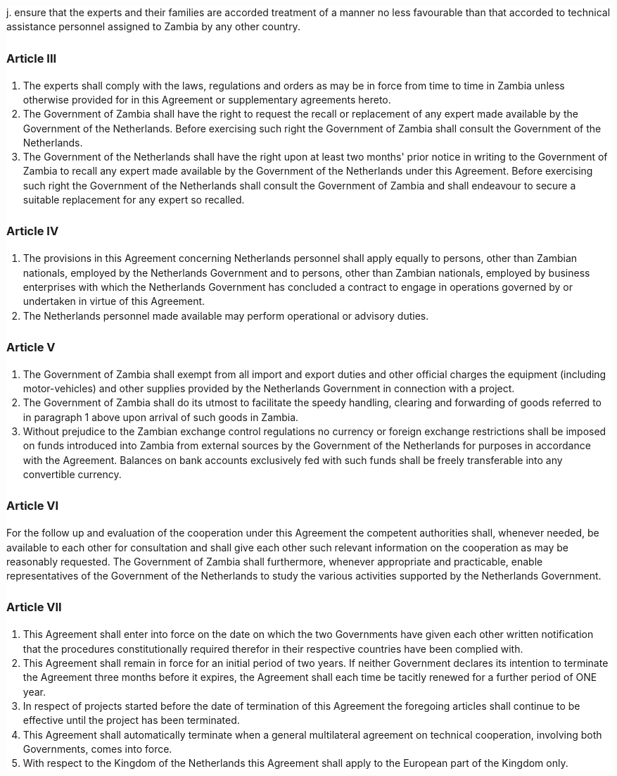 j. ensure that the experts and their families are accorded treatment of a manner no less favourable than that accorded to technical assistance personnel assigned to Zambia by any other country.    

### Article  III  

1.  The experts shall comply with the laws, regulations and orders as may be in force from time to time in Zambia unless otherwise provided for in this Agreement or supplementary agreements hereto.   
2.  The Government of Zambia shall have the right to request the recall or replacement of any expert made available by the Government of the Netherlands. Before exercising such right the Government of Zambia shall consult the Government of the Netherlands.   
3.  The Government of the Netherlands shall have the right upon at least two months' prior notice in writing to the Government of Zambia to recall any expert made available by the Government of the Netherlands under this Agreement. Before exercising such right the Government of the Netherlands shall consult the Government of Zambia and shall endeavour to secure a suitable replacement for any expert so recalled.   

### Article  IV  

1.  The provisions in this Agreement concerning Netherlands personnel shall apply equally to persons, other than Zambian nationals, employed by the Netherlands Government and to persons, other than Zambian nationals, employed by business enterprises with which the Netherlands Government has concluded a contract to engage in operations governed by or undertaken in virtue of this Agreement.   
2.  The Netherlands personnel made available may perform operational or advisory duties.   

### Article  V  

1.  The Government of Zambia shall exempt from all import and export duties and other official charges the equipment (including motor-vehicles) and other supplies provided by the Netherlands Government in connection with a project.   
2.  The Government of Zambia shall do its utmost to facilitate the speedy handling, clearing and forwarding of goods referred to in paragraph 1 above upon arrival of such goods in Zambia.   
3.  Without prejudice to the Zambian exchange control regulations no currency or foreign exchange restrictions shall be imposed on funds introduced into Zambia from external sources by the Government of the Netherlands for purposes in accordance with the Agreement. Balances on bank accounts exclusively fed with such funds shall be freely transferable into any convertible currency.   

### Article  VI  

For the follow up and evaluation of the cooperation under this Agreement the competent authorities shall, whenever needed, be available to each other for consultation and shall give each other such relevant information on the cooperation as may be reasonably requested. The Government of Zambia shall furthermore, whenever appropriate and practicable, enable representatives of the Government of the Netherlands to study the various activities supported by the Netherlands Government.  

### Article  VII  

1.  This Agreement shall enter into force on the date on which the two Governments have given each other written notification that the procedures constitutionally required therefor in their respective countries have been complied with.   
2.  This Agreement shall remain in force for an initial period of two years. If neither Government declares its intention to terminate the Agreement three months before it expires, the Agreement shall each time be tacitly renewed for a further period of ONE year.   
3.  In respect of projects started before the date of termination of this Agreement the foregoing articles shall continue to be effective until the project has been terminated.   
4.  This Agreement shall automatically terminate when a general multilateral agreement on technical cooperation, involving both Governments, comes into force.   
5.  With respect to the Kingdom of the Netherlands this Agreement shall apply to the European part of the Kingdom only.   
